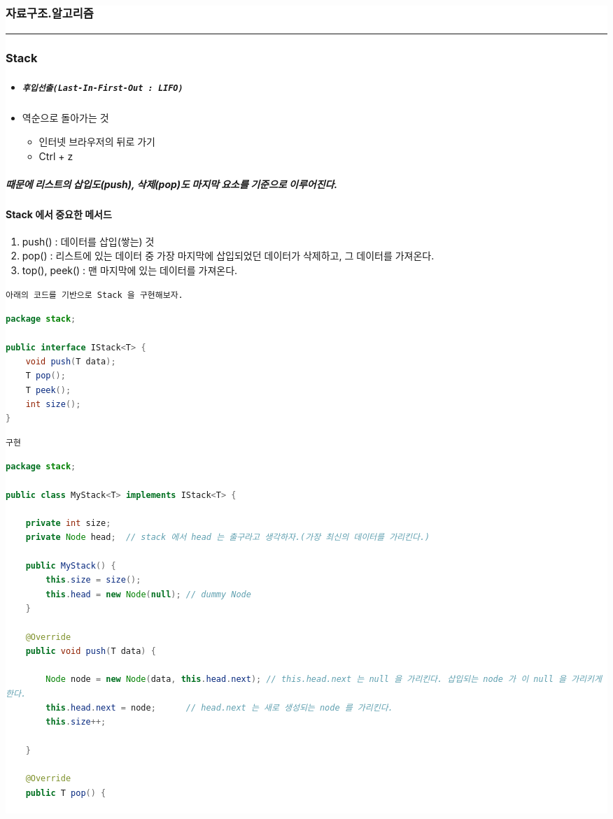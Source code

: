 ### 자료구조.알고리즘

<hr>



### Stack

* ##### `후입선출(Last-In-First-Out : LIFO)`

* 역순으로 돌아가는 것

  * 인터넷 브라우저의 뒤로 가기
  * Ctrl + z

##### 때문에 리스트의 삽입도(push), 삭제(pop)도 마지막 요소를 기준으로 이루어진다. 



#### Stack 에서 중요한 메서드

1. push() : 데이터를 삽입(쌓는) 것
2. pop() : 리스트에 있는 데이터 중 가장 마지막에 삽입되었던 데이터가 삭제하고, 그 데이터를 가져온다.
3. top(), peek() : 맨 마지막에 있는 데이터를 가져온다. 



`아래의 코드를 기반으로 Stack 을 구현해보자.`

```java
package stack;

public interface IStack<T> {
	void push(T data);
	T pop();
	T peek();
	int size();
}

```



`구현`

```java
package stack;

public class MyStack<T> implements IStack<T> {
	
	private int size;
	private Node head;	// stack 에서 head 는 출구라고 생각하자.(가장 최신의 데이터를 가리킨다.)
	
	public MyStack() {
		this.size = size();
		this.head = new Node(null);	// dummy Node
	}

	@Override
	public void push(T data) {
		
		Node node = new Node(data, this.head.next);	// this.head.next 는 null 을 가리킨다. 삽입되는 node 가 이 null 을 가리키게 한다.
		this.head.next = node;		// head.next 는 새로 생성되는 node 를 가리킨다.
		this.size++;
		
	}

	@Override
	public T pop() {
		
```